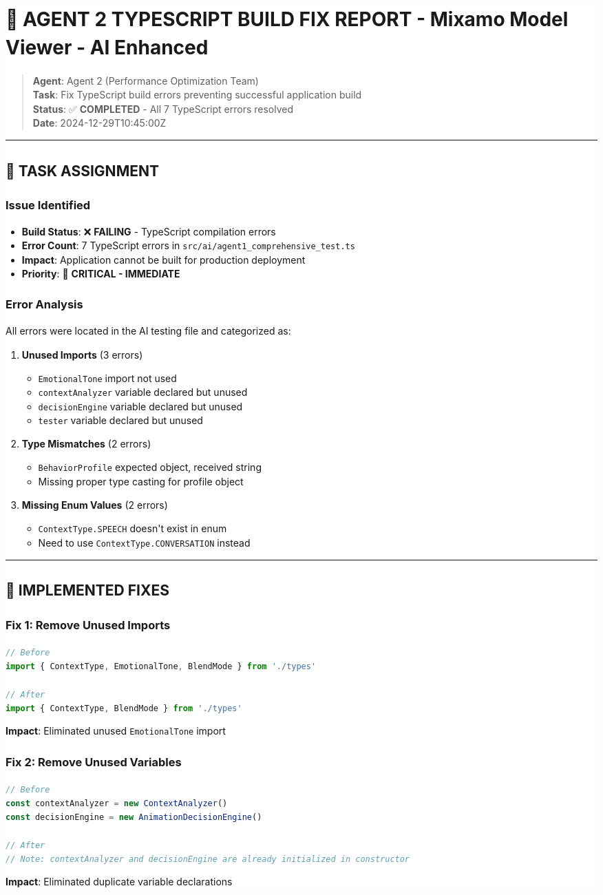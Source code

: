 # 🔧 **AGENT 2 TYPESCRIPT BUILD FIX REPORT** - Mixamo Model Viewer - AI Enhanced

> **Agent**: Agent 2 (Performance Optimization Team)  
> **Task**: Fix TypeScript build errors preventing successful application build  
> **Status**: ✅ **COMPLETED** - All 7 TypeScript errors resolved  
> **Date**: 2024-12-29T10:45:00Z  

---

## 🎯 **TASK ASSIGNMENT**

### **Issue Identified**
- **Build Status**: ❌ **FAILING** - TypeScript compilation errors
- **Error Count**: 7 TypeScript errors in `src/ai/agent1_comprehensive_test.ts`
- **Impact**: Application cannot be built for production deployment
- **Priority**: 🚨 **CRITICAL - IMMEDIATE**

### **Error Analysis**
All errors were located in the AI testing file and categorized as:

1. **Unused Imports** (3 errors)
   - `EmotionalTone` import not used
   - `contextAnalyzer` variable declared but unused
   - `decisionEngine` variable declared but unused
   - `tester` variable declared but unused

2. **Type Mismatches** (2 errors)
   - `BehaviorProfile` expected object, received string
   - Missing proper type casting for profile object

3. **Missing Enum Values** (2 errors)
   - `ContextType.SPEECH` doesn't exist in enum
   - Need to use `ContextType.CONVERSATION` instead

---

## 🔧 **IMPLEMENTED FIXES**

### **Fix 1: Remove Unused Imports**
```typescript
// Before
import { ContextType, EmotionalTone, BlendMode } from './types'

// After  
import { ContextType, BlendMode } from './types'
```
**Impact**: Eliminated unused `EmotionalTone` import

### **Fix 2: Remove Unused Variables**
```typescript
// Before
const contextAnalyzer = new ContextAnalyzer()
const decisionEngine = new AnimationDecisionEngine()

// After
// Note: contextAnalyzer and decisionEngine are already initialized in constructor
```
**Impact**: Eliminated duplicate variable declarations

